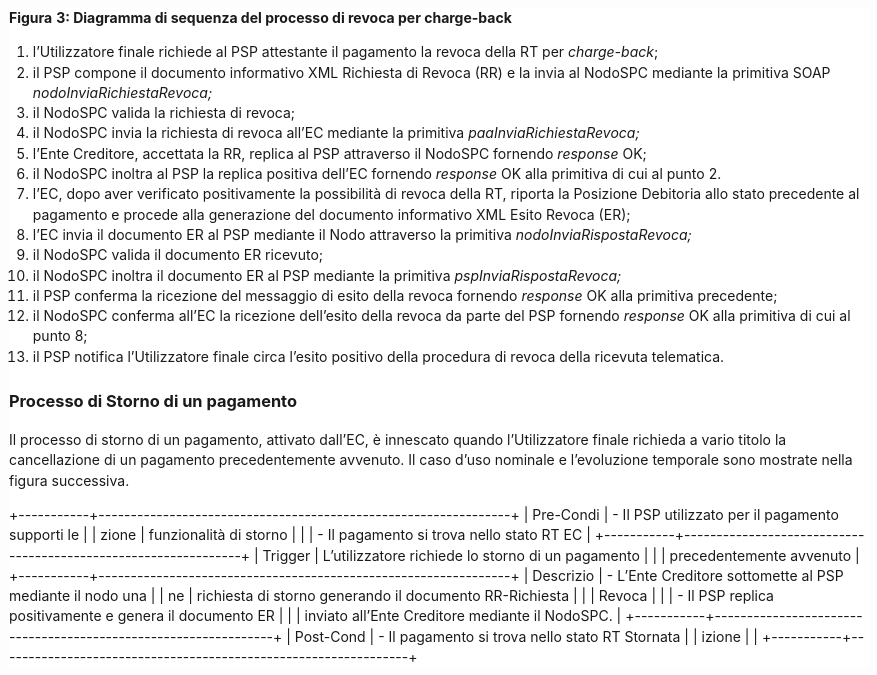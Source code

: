 **Figura** **3: Diagramma di sequenza del processo di revoca per
charge-back**

1.  l’Utilizzatore finale richiede al PSP attestante il pagamento la
    revoca della RT per *charge-back*;
2.  il PSP compone il documento informativo XML Richiesta di Revoca (RR)
    e la invia al NodoSPC mediante la primitiva SOAP
    *nodoInviaRichiestaRevoca;*
3.  il NodoSPC valida la richiesta di revoca;
4.  il NodoSPC invia la richiesta di revoca all’EC mediante la primitiva
    *paaInviaRichiestaRevoca;*
5.  l’Ente Creditore, accettata la RR, replica al PSP attraverso il
    NodoSPC fornendo *response* OK;
6.  il NodoSPC inoltra al PSP la replica positiva dell’EC fornendo
    *response* OK alla primitiva di cui al punto 2.
7.  l’EC, dopo aver verificato positivamente la possibilità di revoca
    della RT, riporta la Posizione Debitoria allo stato precedente al
    pagamento e procede alla generazione del documento informativo XML
    Esito Revoca (ER);
8.  l’EC invia il documento ER al PSP mediante il Nodo attraverso la
    primitiva *nodoInviaRispostaRevoca;*
9.  il NodoSPC valida il documento ER ricevuto;
10. il NodoSPC inoltra il documento ER al PSP mediante la primitiva
    *pspInviaRispostaRevoca;*
11. il PSP conferma la ricezione del messaggio di esito della revoca
    fornendo *response* OK alla primitiva precedente;
12. il NodoSPC conferma all’EC la ricezione dell’esito della revoca da
    parte del PSP fornendo *response* OK alla primitiva di cui al punto
    8;
13. il PSP notifica l’Utilizzatore finale circa l’esito positivo della
    procedura di revoca della ricevuta telematica.

### Processo di Storno di un pagamento

Il processo di storno di un pagamento, attivato dall’EC, è innescato
quando l’Utilizzatore finale richieda a vario titolo la cancellazione di
un pagamento precedentemente avvenuto. Il caso d’uso nominale e
l’evoluzione temporale sono mostrate nella figura successiva.

+-----------+----------------------------------------------------------------+
| Pre-Condi | -   Il PSP utilizzato per il pagamento supporti le             |
| zione     |     funzionalità di storno                                     |
|           | -   Il pagamento si trova nello stato RT EC                    |
+-----------+----------------------------------------------------------------+
| Trigger   | L’utilizzatore richiede lo storno di un pagamento              |
|           | precedentemente avvenuto                                       |
+-----------+----------------------------------------------------------------+
| Descrizio | -   L’Ente Creditore sottomette al PSP mediante il nodo una    |
| ne        |     richiesta di storno generando il documento RR-Richiesta    |
|           |     Revoca                                                     |
|           | -   Il PSP replica positivamente e genera il documento ER      |
|           |     inviato all’Ente Creditore mediante il NodoSPC.            |
+-----------+----------------------------------------------------------------+
| Post-Cond | -   Il pagamento si trova nello stato RT Stornata              |
| izione    |                                                                |
+-----------+----------------------------------------------------------------+
